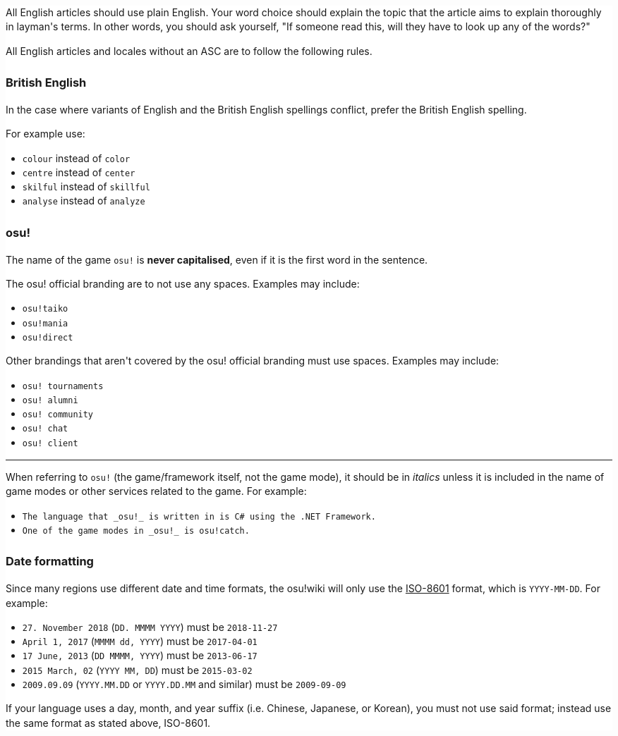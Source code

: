 All English articles should use plain English. Your word choice should explain the topic that the article aims to explain thoroughly in layman's terms. In other words, you should ask yourself, "If someone read this, will they have to look up any of the words?"

All English articles and locales without an ASC are to follow the following rules.

### British English

In the case where variants of English and the British English spellings conflict, prefer the British English spelling.

For example use:

- `colour` instead of `color`
- `centre` instead of `center`
- `skilful` instead of `skillful`
- `analyse` instead of `analyze`

### osu!

The name of the game `osu!` is **never capitalised**, even if it is the first word in the sentence.

The osu! official branding are to not use any spaces. Examples may include:

- `osu!taiko`
- `osu!mania`
- `osu!direct`

Other brandings that aren't covered by the osu! official branding must use spaces. Examples may include:

- `osu! tournaments`
- `osu! alumni`
- `osu! community`
- `osu! chat`
- `osu! client`

---

When referring to `osu!` (the game/framework itself, not the game mode), it should be in _italics_ unless it is included in the name of game modes or other services related to the game. For example:

- `The language that _osu!_ is written in is C# using the .NET Framework.`
- `One of the game modes in _osu!_ is osu!catch.`

### Date formatting

Since many regions use different date and time formats, the osu!wiki will only use the [ISO-8601](https://en.wikipedia.org/wiki/ISO_8601) format, which is `YYYY-MM-DD`. For example:

- `27. November 2018` (`DD. MMMM YYYY`) must be `2018-11-27`
- `April 1, 2017` (`MMMM dd, YYYY`) must be `2017-04-01`
- `17 June, 2013` (`DD MMMM, YYYY`) must be `2013-06-17`
- `2015 March, 02` (`YYYY MM, DD`) must be `2015-03-02`
- `2009.09.09` (`YYYY.MM.DD` or `YYYY.DD.MM` and similar) must be `2009-09-09`

If your language uses a day, month, and year suffix (i.e. Chinese, Japanese, or Korean), you must not use said format; instead use the same format as stated above, ISO-8601.
